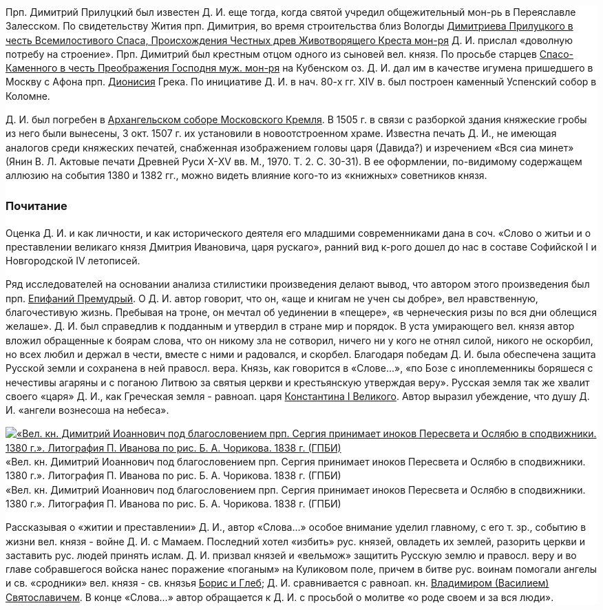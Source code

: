 Прп. Димитрий Прилуцкий был известен Д. И. еще тогда, когда святой учредил общежительный мон-рь в Переяславле Залесском. По свидетельству Жития прп. Димитрия, во время строительства близ Вологды [Димитриева Прилуцкого в честь Всемилостивого Спаса, Происхождения Честных древ Животворящего Креста мон-ря](<https://pravenc.ru/text/Димитриева Прилуцкого в честь Всемилостивого Спаса  Происхождения Честных древ Животворящего Креста мон-ря.html>) Д. И. прислал «доволную потребу на строение». Прп. Димитрий был крестным отцом одного из сыновей вел. князя. По просьбе старцев [Спасо-Каменного в честь Преображения Господня муж. мон-ря](<https://pravenc.ru/text/Спасо-Каменного в честь Преображения Господня муж  мон-ря.html>) на Кубенском оз. Д. И. дал им в качестве игумена пришедшего в Москву с Афона прп. [Дионисия](https://pravenc.ru/text/Дионисий.html) Грека. По инициативе Д. И. в нач. 80-х гг. XIV в. был построен каменный Успенский собор в Коломне.

Д. И. был погребен в [Архангельском соборе Московского Кремля](<https://pravenc.ru/text/АРХАНГЕЛЬСКИЙ СОБОР.html>). В 1505 г. в связи с разборкой здания княжеские гробы из него были вынесены, 3 окт. 1507 г. их установили в новоотстроенном храме. Известна печать Д. И., не имеющая аналогов среди княжеских печатей, снабженная изображением головы царя (Давида?) и изречением «Вся сиа минет» (Янин В. Л. Актовые печати Древней Руси Х-XV вв. М., 1970. Т. 2. С. 30-31). В ее оформлении, по-видимому содержащем аллюзию на события 1380 и 1382 гг., можно видеть влияние кого-то из «книжных» советников князя.

### Почитание

Оценка Д. И. и как личности, и как исторического деятеля его младшими современниками дана в соч. «Слово о житьи и о преставлении великаго князя Дмитрия Ивановича, царя рускаго», ранний вид к-рого дошел до нас в составе Софийской I и Новгородской IV летописей.

Ряд исследователей на основании анализа стилистики произведения делают вывод, что автором этого произведения был прп. [Епифаний Премудрый](<https://pravenc.ru/text/Епифаний Премудрый.html>). О Д. И. автор говорит, что он, «аще и книгам не учен сы добре», вел нравственную, благочестивую жизнь. Пребывая на троне, он мечтал об уединении в «пещере», «в чернеческия ризы по вся дни облещися желаше». Д. И. был справедлив к подданным и утвердил в стране мир и порядок. В уста умирающего вел. князя автор вложил обращенные к боярам слова, что он никому зла не сотворил, ничего ни у кого не отнял силой, никого не оскорбил, но всех любил и держал в чести, вместе с ними и радовался, и скорбел. Благодаря победам Д. И. была обеспечена защита Русской земли и сохранена в ней правосл. вера. Князь, как говорится в «Слове...», «по Бозе с иноплеменникы боряшеся с нечестивы агаряны и с поганою Литвою за святыя церкви и крестьянскую утверждая веру». Русская земля так же хвалит своего «царя» Д. И., как Греческая земля - равноап. царя [Константина I Великого](<https://pravenc.ru/text/Константин I Великий.html>). Автор выразил убеждение, что душу Д. И. «ангели вознесоша на небеса».

[![«Вел. кн. Димитрий Иоаннович под благословением прп. Сергия принимает иноков Пересвета и Ослябю в сподвижники. 1380 г.». Литография П. Иванова по рис. Б. А. Чорикова. 1838 г. (ГПБИ)](https://pravenc.ru/data/973/484/1234/i200.jpg "Кликните для увеличения картинки")](https://pravenc.ru/data/973/484/1234/i400.jpg)«Вел. кн. Димитрий Иоаннович под благословением прп. Сергия принимает иноков Пересвета и Ослябю в сподвижники. 1380 г.». Литография П. Иванова по рис. Б. А. Чорикова. 1838 г. (ГПБИ)  
«Вел. кн. Димитрий Иоаннович под благословением прп. Сергия принимает иноков Пересвета и Ослябю в сподвижники. 1380 г.». Литография П. Иванова по рис. Б. А. Чорикова. 1838 г. (ГПБИ)

Рассказывая о «житии и преставлении» Д. И., автор «Слова...» особое внимание уделил главному, с его т. зр., событию в жизни вел. князя - войне Д. И. с Мамаем. Последний хотел «избить» рус. князей, овладеть их землей, разорить церкви и заставить рус. людей принять ислам. Д. И. призвал князей и «вельмож» защитить Русскую землю и правосл. веру и во главе собравшегося войска нанес поражение «поганым» на Куликовом поле, причем в битве рус. воинам помогали ангелы и св. «сродники» вел. князя - св. князья [Борис и Глеб](<https://pravenc.ru/text/БОРИС И ГЛЕБ.html>); Д. И. сравнивается с равноап. кн. [Владимиром (Василием) Святославичем](<https://pravenc.ru/text/Владимир (Василий) Святославич.html>). В конце «Слова...» автор обращается к Д. И. с просьбой о молитве «о роде своем и за вся люди».
